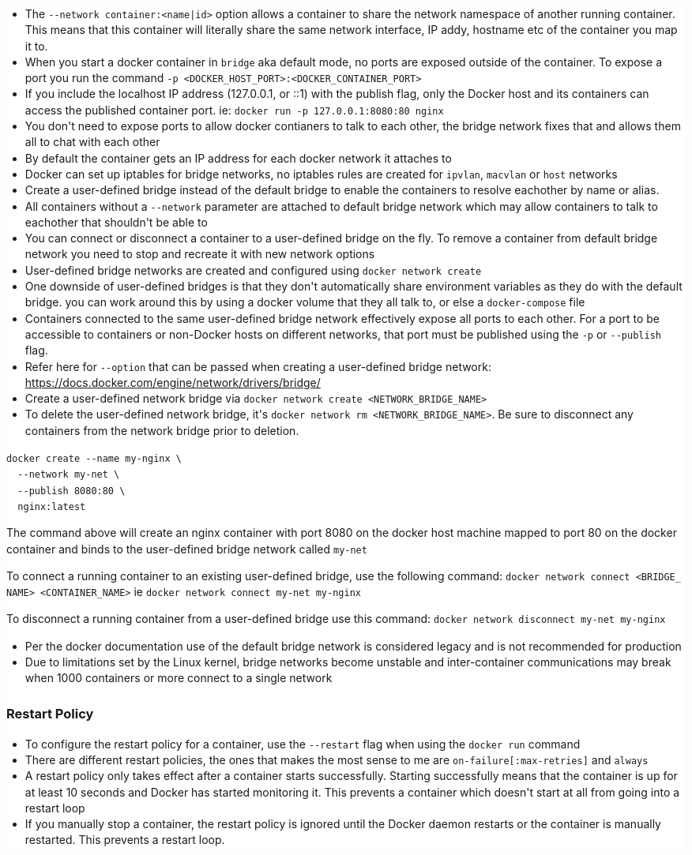 - The `--network container:<name|id>` option allows a container to share the network namespace of another running container.  This means that this container will literally share the same network interface, IP addy, hostname etc of the container you map it to.
- When you start a docker container in `bridge` aka default mode, no ports are exposed outside of the container.  To expose a port you run the command `-p <DOCKER_HOST_PORT>:<DOCKER_CONTAINER_PORT>`
- If you include the localhost IP address (127.0.0.1, or ::1) with the publish flag, only the Docker host and its containers can access the published container port. ie: `docker run -p 127.0.0.1:8080:80 nginx`
- You don't need to expose ports to allow docker contianers to talk to each other, the bridge network fixes that and allows them all to chat with each other
- By default the container gets an IP address for each docker network it attaches to
- Docker can set up iptables for bridge networks, no iptables rules are created for `ipvlan`, `macvlan` or `host` networks
- Create a user-defined bridge instead of the default bridge to enable the containers to resolve eachother by name or alias.
- All containers without a `--network` parameter are attached to default bridge network which may allow containers to talk to eachother that shouldn't be able to
- You can connect or disconnect a container to a user-defined bridge on the fly.  To remove a container from default bridge network you need to stop and recreate it with new network options
- User-defined bridge networks are created and configured using `docker network create`
- One downside of user-defined bridges is that they don't automatically share environment variables as they do with the default bridge.  you can work around this by using a docker volume that they all talk to, or else a `docker-compose` file 
- Containers connected to the same user-defined bridge network effectively expose all ports to each other. For a port to be accessible to containers or non-Docker hosts on different networks, that port must be published using the `-p` or `--publish` flag.
- Refer here for `--option` that can be passed when creating a user-defined bridge network: https://docs.docker.com/engine/network/drivers/bridge/
- Create a user-defined network bridge via `docker network create <NETWORK_BRIDGE_NAME>`
- To delete the user-defined network bridge, it's `docker network rm <NETWORK_BRIDGE_NAME>`.  Be sure to disconnect any containers from the network bridge prior to deletion.
```
docker create --name my-nginx \
  --network my-net \
  --publish 8080:80 \
  nginx:latest
  ```
The command above will create an nginx container with port 8080 on the docker host machine mapped to port 80 on the docker container and binds to the user-defined bridge network called `my-net`

To connect a running container to an existing user-defined bridge, use the following command:  `docker network connect <BRIDGE_NAME> <CONTAINER_NAME>` ie `docker network connect my-net my-nginx`

To disconnect a running container from a user-defined bridge use this command:  `docker network disconnect my-net my-nginx`
- Per the docker documentation use of the default bridge network is considered legacy and is not recommended for production
- Due to limitations set by the Linux kernel, bridge networks become unstable and inter-container communications may break when 1000 containers or more connect to a single network

### Restart Policy
- To configure the restart policy for a container, use the `--restart` flag when using the `docker run` command
- There are different restart policies, the ones that makes the most sense to me are `on-failure[:max-retries]` and `always`
- A restart policy only takes effect after a container starts successfully. Starting successfully means that the container is up for at least 10 seconds and Docker has started monitoring it. This prevents a container which doesn't start at all from going into a restart loop
- If you manually stop a container, the restart policy is ignored until the Docker daemon restarts or the container is manually restarted. This prevents a restart loop.

